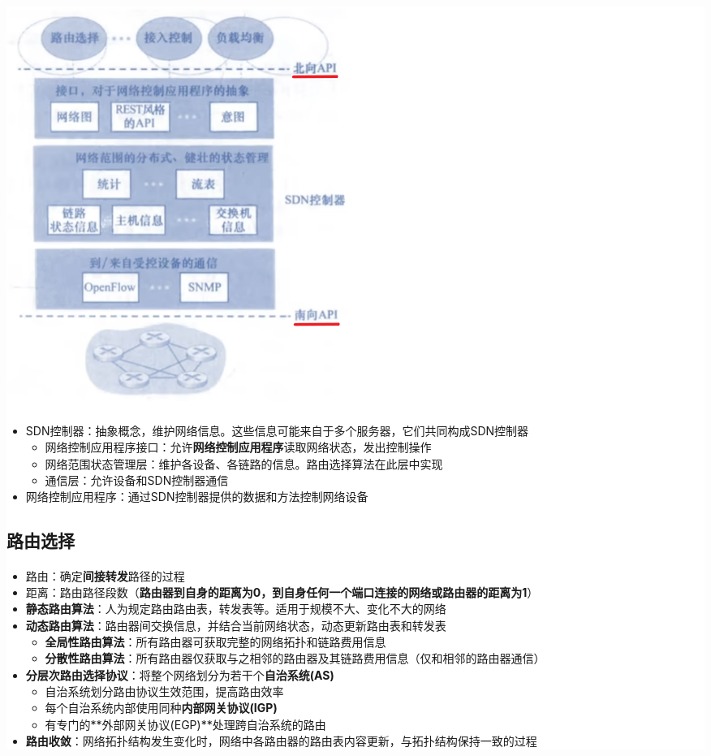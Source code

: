 <img src="image-20230513164333440.png" alt="image-20230513164333440" style="zoom: 67%;" />

- SDN控制器：抽象概念，维护网络信息。这些信息可能来自于多个服务器，它们共同构成SDN控制器
  - 网络控制应用程序接口：允许**网络控制应用程序**读取网络状态，发出控制操作
  - 网络范围状态管理层：维护各设备、各链路的信息。路由选择算法在此层中实现
  - 通信层：允许设备和SDN控制器通信
- 网络控制应用程序：通过SDN控制器提供的数据和方法控制网络设备


## 路由选择

- 路由：确定**间接转发**路径的过程
- 距离：路由路径段数（**路由器到自身的距离为0，到自身任何一个端口连接的网络或路由器的距离为1**）
- **静态路由算法**：人为规定路由路由表，转发表等。适用于规模不大、变化不大的网络
- **动态路由算法**：路由器间交换信息，并结合当前网络状态，动态更新路由表和转发表
  - **全局性路由算法**：所有路由器可获取完整的网络拓扑和链路费用信息
  - **分散性路由算法**：所有路由器仅获取与之相邻的路由器及其链路费用信息（仅和相邻的路由器通信）
- **分层次路由选择协议**：将整个网络划分为若干个**自治系统(AS)**
  - 自治系统划分路由协议生效范围，提高路由效率
  - 每个自治系统内部使用同种**内部网关协议(IGP)**
  - 有专门的**外部网关协议(EGP)**处理跨自治系统的路由
- **路由收敛**：网络拓扑结构发生变化时，网络中各路由器的路由表内容更新，与拓扑结构保持一致的过程
